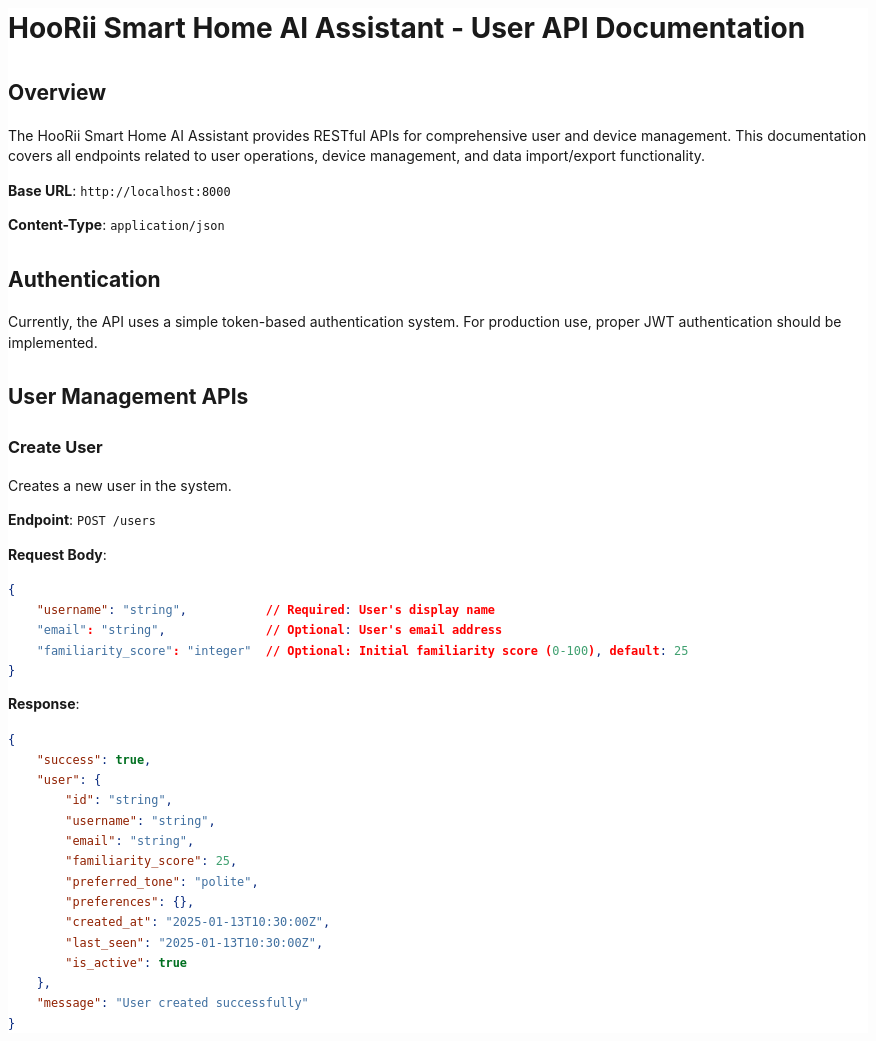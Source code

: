# HooRii Smart Home AI Assistant - User API Documentation

## Overview

The HooRii Smart Home AI Assistant provides RESTful APIs for comprehensive user and device management. This documentation covers all endpoints related to user operations, device management, and data import/export functionality.

**Base URL**: `http://localhost:8000`

**Content-Type**: `application/json`

## Authentication

Currently, the API uses a simple token-based authentication system. For production use, proper JWT authentication should be implemented.

## User Management APIs

### Create User

Creates a new user in the system.

**Endpoint**: `POST /users`

**Request Body**:
```json
{
    "username": "string",           // Required: User's display name
    "email": "string",              // Optional: User's email address
    "familiarity_score": "integer"  // Optional: Initial familiarity score (0-100), default: 25
}
```

**Response**:
```json
{
    "success": true,
    "user": {
        "id": "string",
        "username": "string",
        "email": "string",
        "familiarity_score": 25,
        "preferred_tone": "polite",
        "preferences": {},
        "created_at": "2025-01-13T10:30:00Z",
        "last_seen": "2025-01-13T10:30:00Z",
        "is_active": true
    },
    "message": "User created successfully"
}
```
